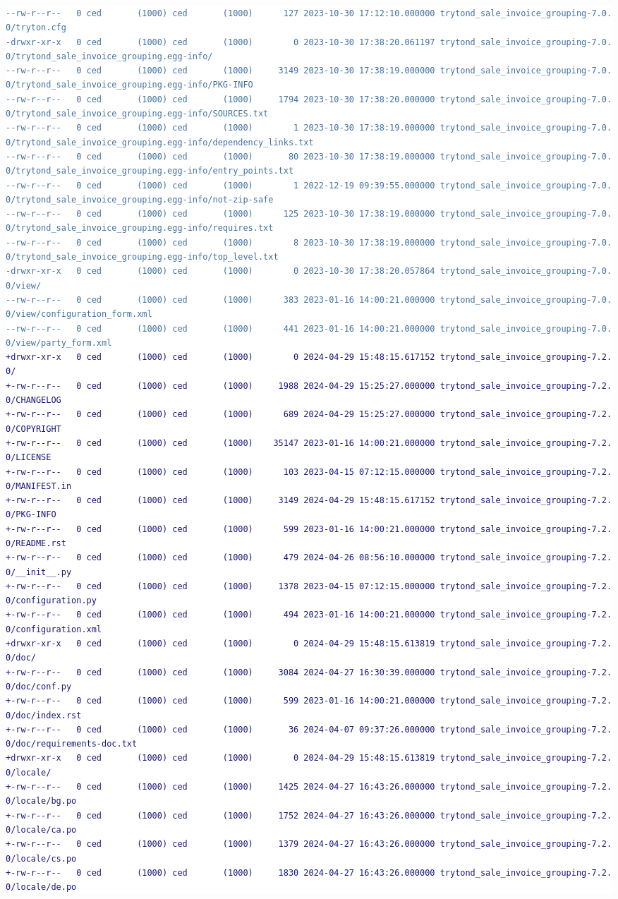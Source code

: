 ```diff
--rw-r--r--   0 ced       (1000) ced       (1000)      127 2023-10-30 17:12:10.000000 trytond_sale_invoice_grouping-7.0.0/tryton.cfg
-drwxr-xr-x   0 ced       (1000) ced       (1000)        0 2023-10-30 17:38:20.061197 trytond_sale_invoice_grouping-7.0.0/trytond_sale_invoice_grouping.egg-info/
--rw-r--r--   0 ced       (1000) ced       (1000)     3149 2023-10-30 17:38:19.000000 trytond_sale_invoice_grouping-7.0.0/trytond_sale_invoice_grouping.egg-info/PKG-INFO
--rw-r--r--   0 ced       (1000) ced       (1000)     1794 2023-10-30 17:38:20.000000 trytond_sale_invoice_grouping-7.0.0/trytond_sale_invoice_grouping.egg-info/SOURCES.txt
--rw-r--r--   0 ced       (1000) ced       (1000)        1 2023-10-30 17:38:19.000000 trytond_sale_invoice_grouping-7.0.0/trytond_sale_invoice_grouping.egg-info/dependency_links.txt
--rw-r--r--   0 ced       (1000) ced       (1000)       80 2023-10-30 17:38:19.000000 trytond_sale_invoice_grouping-7.0.0/trytond_sale_invoice_grouping.egg-info/entry_points.txt
--rw-r--r--   0 ced       (1000) ced       (1000)        1 2022-12-19 09:39:55.000000 trytond_sale_invoice_grouping-7.0.0/trytond_sale_invoice_grouping.egg-info/not-zip-safe
--rw-r--r--   0 ced       (1000) ced       (1000)      125 2023-10-30 17:38:19.000000 trytond_sale_invoice_grouping-7.0.0/trytond_sale_invoice_grouping.egg-info/requires.txt
--rw-r--r--   0 ced       (1000) ced       (1000)        8 2023-10-30 17:38:19.000000 trytond_sale_invoice_grouping-7.0.0/trytond_sale_invoice_grouping.egg-info/top_level.txt
-drwxr-xr-x   0 ced       (1000) ced       (1000)        0 2023-10-30 17:38:20.057864 trytond_sale_invoice_grouping-7.0.0/view/
--rw-r--r--   0 ced       (1000) ced       (1000)      383 2023-01-16 14:00:21.000000 trytond_sale_invoice_grouping-7.0.0/view/configuration_form.xml
--rw-r--r--   0 ced       (1000) ced       (1000)      441 2023-01-16 14:00:21.000000 trytond_sale_invoice_grouping-7.0.0/view/party_form.xml
+drwxr-xr-x   0 ced       (1000) ced       (1000)        0 2024-04-29 15:48:15.617152 trytond_sale_invoice_grouping-7.2.0/
+-rw-r--r--   0 ced       (1000) ced       (1000)     1988 2024-04-29 15:25:27.000000 trytond_sale_invoice_grouping-7.2.0/CHANGELOG
+-rw-r--r--   0 ced       (1000) ced       (1000)      689 2024-04-29 15:25:27.000000 trytond_sale_invoice_grouping-7.2.0/COPYRIGHT
+-rw-r--r--   0 ced       (1000) ced       (1000)    35147 2023-01-16 14:00:21.000000 trytond_sale_invoice_grouping-7.2.0/LICENSE
+-rw-r--r--   0 ced       (1000) ced       (1000)      103 2023-04-15 07:12:15.000000 trytond_sale_invoice_grouping-7.2.0/MANIFEST.in
+-rw-r--r--   0 ced       (1000) ced       (1000)     3149 2024-04-29 15:48:15.617152 trytond_sale_invoice_grouping-7.2.0/PKG-INFO
+-rw-r--r--   0 ced       (1000) ced       (1000)      599 2023-01-16 14:00:21.000000 trytond_sale_invoice_grouping-7.2.0/README.rst
+-rw-r--r--   0 ced       (1000) ced       (1000)      479 2024-04-26 08:56:10.000000 trytond_sale_invoice_grouping-7.2.0/__init__.py
+-rw-r--r--   0 ced       (1000) ced       (1000)     1378 2023-04-15 07:12:15.000000 trytond_sale_invoice_grouping-7.2.0/configuration.py
+-rw-r--r--   0 ced       (1000) ced       (1000)      494 2023-01-16 14:00:21.000000 trytond_sale_invoice_grouping-7.2.0/configuration.xml
+drwxr-xr-x   0 ced       (1000) ced       (1000)        0 2024-04-29 15:48:15.613819 trytond_sale_invoice_grouping-7.2.0/doc/
+-rw-r--r--   0 ced       (1000) ced       (1000)     3084 2024-04-27 16:30:39.000000 trytond_sale_invoice_grouping-7.2.0/doc/conf.py
+-rw-r--r--   0 ced       (1000) ced       (1000)      599 2023-01-16 14:00:21.000000 trytond_sale_invoice_grouping-7.2.0/doc/index.rst
+-rw-r--r--   0 ced       (1000) ced       (1000)       36 2024-04-07 09:37:26.000000 trytond_sale_invoice_grouping-7.2.0/doc/requirements-doc.txt
+drwxr-xr-x   0 ced       (1000) ced       (1000)        0 2024-04-29 15:48:15.613819 trytond_sale_invoice_grouping-7.2.0/locale/
+-rw-r--r--   0 ced       (1000) ced       (1000)     1425 2024-04-27 16:43:26.000000 trytond_sale_invoice_grouping-7.2.0/locale/bg.po
+-rw-r--r--   0 ced       (1000) ced       (1000)     1752 2024-04-27 16:43:26.000000 trytond_sale_invoice_grouping-7.2.0/locale/ca.po
+-rw-r--r--   0 ced       (1000) ced       (1000)     1379 2024-04-27 16:43:26.000000 trytond_sale_invoice_grouping-7.2.0/locale/cs.po
+-rw-r--r--   0 ced       (1000) ced       (1000)     1830 2024-04-27 16:43:26.000000 trytond_sale_invoice_grouping-7.2.0/locale/de.po
```